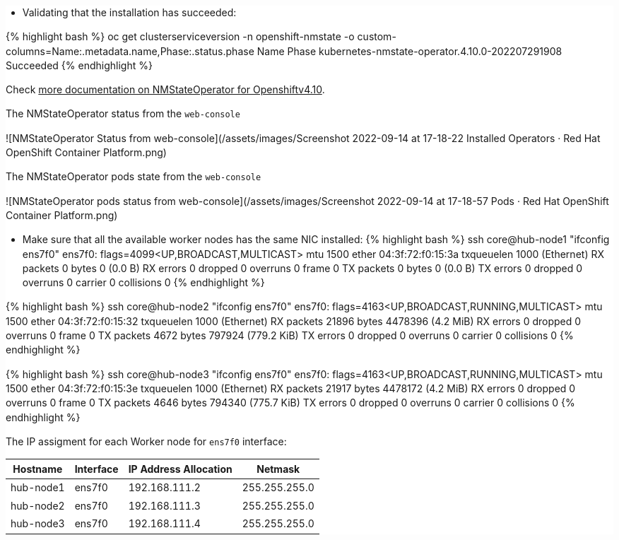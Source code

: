 - Validating that the installation has succeeded:

{% highlight bash %}
oc get clusterserviceversion -n openshift-nmstate -o custom-columns=Name:.metadata.name,Phase:.status.phase
Name                                              Phase
kubernetes-nmstate-operator.4.10.0-202207291908   Succeeded
{% endhighlight %}

Check [more documentation on NMStateOperator for Openshiftv4.10][nmstateoperator-documentation].

[nmstateoperator-documentation]: https://docs.openshift.com/container-platform/4.10/networking/k8s_nmstate/k8s-nmstate-about-the-k8s-nmstate-operator.html

The NMStateOperator status from the `web-console`

![NMStateOperator Status from web-console](/assets/images/Screenshot 2022-09-14 at 17-18-22 Installed Operators · Red Hat OpenShift Container Platform.png)

The NMStateOperator pods state from the `web-console`

![NMStateOperator pods status from web-console](/assets/images/Screenshot 2022-09-14 at 17-18-57 Pods · Red Hat OpenShift Container Platform.png)

- Make sure that all the available worker nodes has the same NIC installed:
{% highlight bash %}
ssh core@hub-node1 "ifconfig ens7f0"
ens7f0: flags=4099<UP,BROADCAST,MULTICAST>  mtu 1500
        ether 04:3f:72:f0:15:3a  txqueuelen 1000  (Ethernet)
        RX packets 0  bytes 0 (0.0 B)
        RX errors 0  dropped 0  overruns 0  frame 0
        TX packets 0  bytes 0 (0.0 B)
        TX errors 0  dropped 0 overruns 0  carrier 0  collisions 0
{% endhighlight %}

{% highlight bash %}
ssh core@hub-node2 "ifconfig ens7f0"
ens7f0: flags=4163<UP,BROADCAST,RUNNING,MULTICAST>  mtu 1500
        ether 04:3f:72:f0:15:32  txqueuelen 1000  (Ethernet)
        RX packets 21896  bytes 4478396 (4.2 MiB)
        RX errors 0  dropped 0  overruns 0  frame 0
        TX packets 4672  bytes 797924 (779.2 KiB)
        TX errors 0  dropped 0 overruns 0  carrier 0  collisions 0
{% endhighlight %}

{% highlight bash %}
ssh core@hub-node3 "ifconfig ens7f0"
ens7f0: flags=4163<UP,BROADCAST,RUNNING,MULTICAST>  mtu 1500
        ether 04:3f:72:f0:15:3e  txqueuelen 1000  (Ethernet)
        RX packets 21917  bytes 4478172 (4.2 MiB)
        RX errors 0  dropped 0  overruns 0  frame 0
        TX packets 4646  bytes 794340 (775.7 KiB)
        TX errors 0  dropped 0 overruns 0  carrier 0  collisions 0
{% endhighlight %}


The IP assigment for each Worker node for `ens7f0` interface:

| Hostname   | Interface | IP Address Allocation | Netmask       |
| ---------- | --------- | --------------------- | ------------- |
| hub-node1  | ens7f0    | 192.168.111.2         | 255.255.255.0 |
| hub-node2  | ens7f0    | 192.168.111.3         | 255.255.255.0 |
| hub-node3  | ens7f0    | 192.168.111.4         | 255.255.255.0 |


[OVNKubernetes-documentation]: https://access.redhat.com/documentation/en-us/openshift_container_platform/4.9/html/networking/multiple-networks
[vip-failover]: https://docs.openshift.com/container-platform/4.10/networking/configuring-ipfailover.html
[K8s-health-checks]: https://kubernetes.io/docs/tasks/configure-pod-container/configure-liveness-readiness-startup-probes/
[static-routing-with-machine-config]: https://access.redhat.com/solutions/5423561